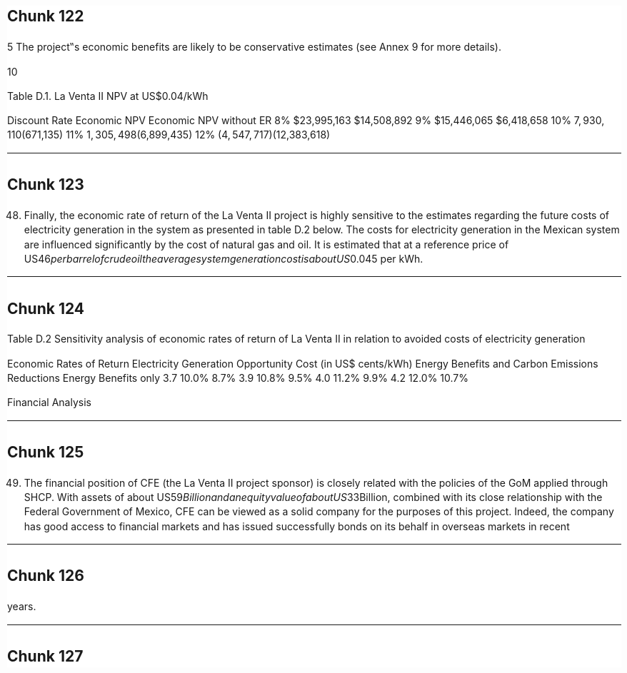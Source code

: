 ## Chunk 122

5 The project‟s economic benefits are likely to be conservative estimates (see Annex 9 for more details).

10

Table D.1. La Venta II NPV at US$0.04/kWh

Discount Rate Economic NPV Economic NPV without ER 8% $23,995,163 $14,508,892 9% $15,446,065 $6,418,658 10% $7,930,110 ($671,135) 11% $1,305,498 ($6,899,435) 12% ($4,547,717) ($12,383,618)

---

## Chunk 123

48. Finally, the economic rate of return of the La Venta II project is highly sensitive to the estimates regarding the future costs of electricity generation in the system as presented in table D.2 below. The costs for electricity generation in the Mexican system are influenced significantly by the cost of natural gas and oil. It is estimated that at a reference price of US$46 per barrel of crude oil the average system generation cost is about US$0.045 per kWh.

---

## Chunk 124

Table D.2 Sensitivity analysis of economic rates of return of La Venta II in relation to avoided costs of electricity generation

Economic Rates of Return Electricity Generation Opportunity Cost (in US$ cents/kWh) Energy Benefits and Carbon Emissions Reductions Energy Benefits only 3.7 10.0% 8.7% 3.9 10.8% 9.5% 4.0 11.2% 9.9% 4.2 12.0% 10.7%

Financial Analysis

---

## Chunk 125

49. The financial position of CFE (the La Venta II project sponsor) is closely related with the policies of the GoM applied through SHCP. With assets of about US$59Billion and an equity value of about US$33Billion, combined with its close relationship with the Federal Government of Mexico, CFE can be viewed as a solid company for the purposes of this project. Indeed, the company has good access to financial markets and has issued successfully bonds on its behalf in overseas markets in recent

---

## Chunk 126

years.

---

## Chunk 127
